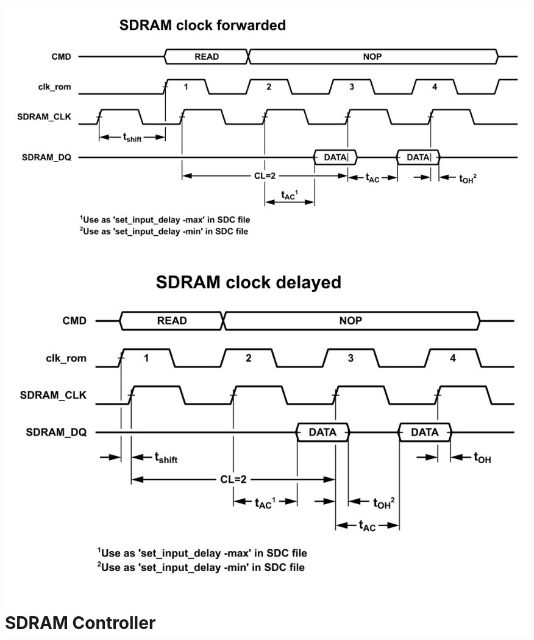 ![SDRAM clock forwarded](sdram_adv.png)

![SDRAM clock forwarded](sdram_dly.png)

# SDRAM Controller
